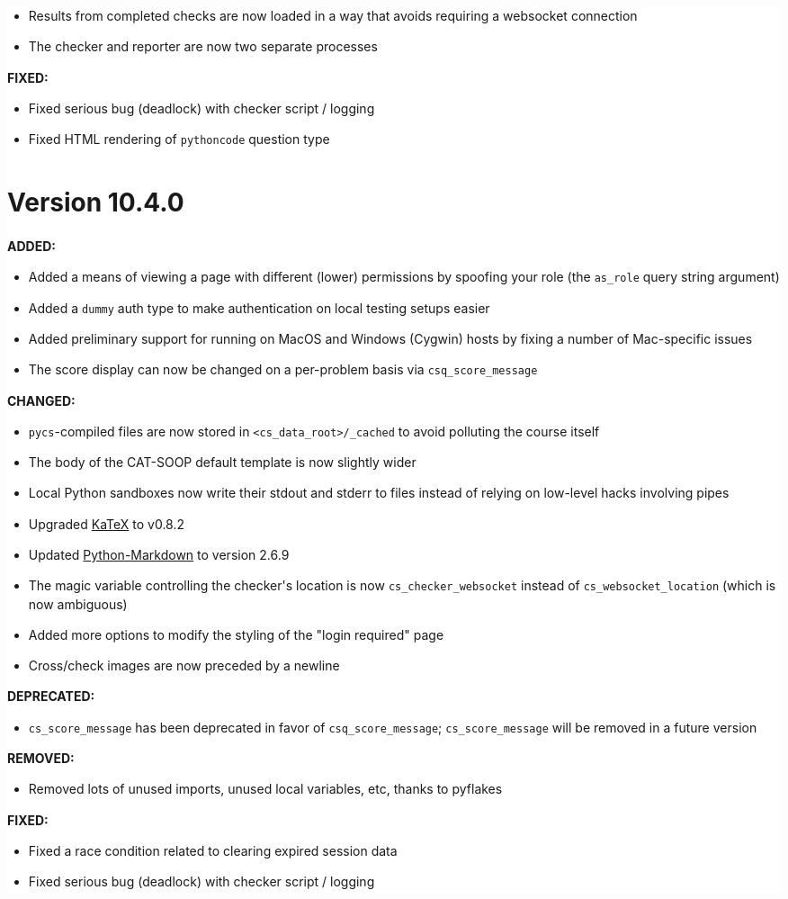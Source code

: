 * Results from completed checks are now loaded in a way that avoids requiring a websocket connection

* The checker and reporter are now two separate processes

**FIXED:**

* Fixed serious bug (deadlock) with checker script / logging

* Fixed HTML rendering of `pythoncode` question type


# Version 10.4.0

**ADDED:**

* Added a means of viewing a page with different (lower) permissions by spoofing your role (the `as_role` query string argument)

* Added a `dummy` auth type to make authentication on local testing setups easier

* Added preliminary support for running on MacOS and Windows (Cygwin) hosts by fixing a number of Mac-specific issues

* The score display can now be changed on a per-problem basis via `csq_score_message`

**CHANGED:**

* `pycs`-compiled files are now stored in `<cs_data_root>/_cached` to avoid polluting the course itself

* The body of the CAT-SOOP default template is now slightly wider

* Local Python sandboxes now write their stdout and stderr to files instead of relying on low-level hacks involving pipes

* Upgraded [KaTeX](https://katex.org/) to v0.8.2

* Updated [Python-Markdown](https://python-markdown.github.io/) to version 2.6.9

* The magic variable controlling the checker's location is now `cs_checker_websocket` instead of `cs_websocket_location` (which is now ambiguous)

* Added more options to modify the styling of the "login required" page

* Cross/check images are now preceded by a newline

**DEPRECATED:**

* `cs_score_message` has been deprecated in favor of `csq_score_message`; `cs_score_message` will be removed in a future version

**REMOVED:**

* Removed lots of unused imports, unused local variables, etc, thanks to pyflakes

**FIXED:**

* Fixed a race condition related to clearing expired session data

* Fixed serious bug (deadlock) with checker script / logging
